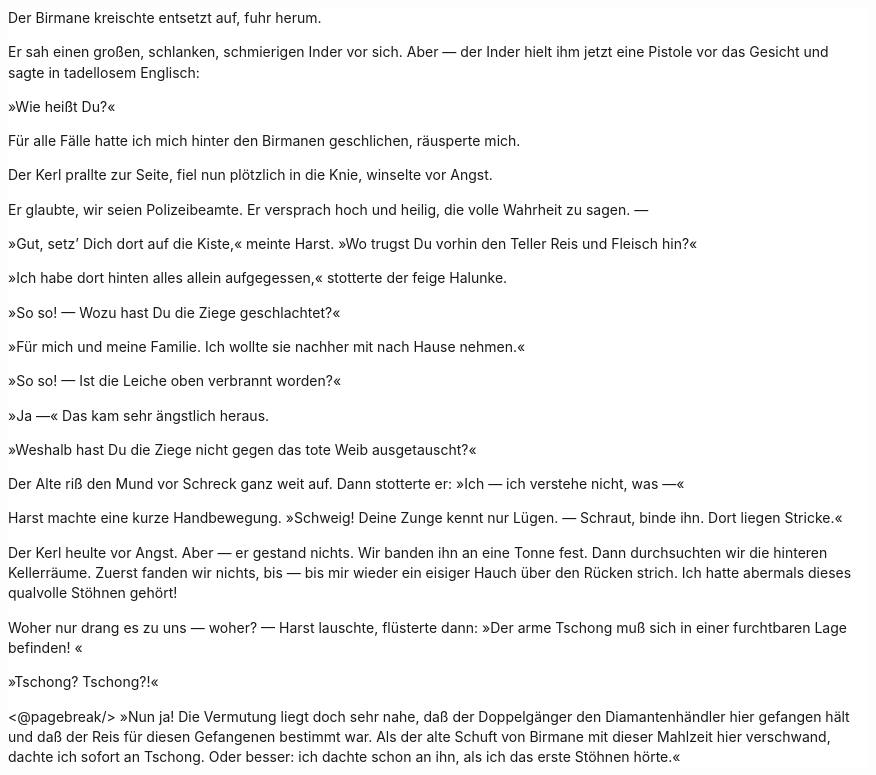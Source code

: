 Der Birmane kreischte entsetzt auf, fuhr herum.

Er sah einen großen, schlanken, schmierigen Inder vor sich.
Aber — der Inder hielt ihm jetzt eine Pistole vor das Gesicht
und sagte in tadellosem Englisch:

»Wie heißt Du?«

Für alle Fälle hatte ich mich hinter den Birmanen geschlichen,
räusperte mich.

Der Kerl prallte zur Seite, fiel nun plötzlich in die Knie,
winselte vor Angst.

Er glaubte, wir seien Polizeibeamte. Er versprach
hoch und heilig, die volle Wahrheit zu sagen. —

»Gut, setz’ Dich dort auf die Kiste,« meinte Harst. »Wo
trugst Du vorhin den Teller Reis und Fleisch hin?«

»Ich habe dort hinten alles allein aufgegessen,« stotterte
der feige Halunke.

»So so! — Wozu hast Du die Ziege geschlachtet?«

»Für mich und meine Familie. Ich wollte sie nachher
mit nach Hause nehmen.«

»So so! — Ist die Leiche oben verbrannt worden?«

»Ja —« Das kam sehr ängstlich heraus.

»Weshalb hast Du die Ziege nicht gegen das tote Weib
ausgetauscht?«

Der Alte riß den Mund vor Schreck ganz weit auf.
Dann stotterte er: »Ich — ich verstehe nicht, was —«

Harst machte eine kurze Handbewegung. »Schweig! Deine
Zunge kennt nur Lügen. — Schraut, binde ihn. Dort liegen
Stricke.«

Der Kerl heulte vor Angst. Aber — er gestand nichts.
Wir banden ihn an eine Tonne fest. Dann durchsuchten wir
die hinteren Kellerräume. Zuerst fanden wir nichts, bis —
bis mir wieder ein eisiger Hauch über den Rücken strich. Ich
hatte abermals dieses qualvolle Stöhnen gehört!

Woher nur drang es zu uns — woher? — Harst lauschte,
flüsterte dann: »Der arme Tschong muß sich in einer furchtbaren
Lage befinden! «

»Tschong? Tschong?!«

<@pagebreak/>
»Nun ja! Die Vermutung liegt doch sehr nahe, daß der
Doppelgänger den Diamantenhändler hier gefangen hält und
daß der Reis für diesen Gefangenen bestimmt war. Als der
alte Schuft von Birmane mit dieser Mahlzeit hier verschwand,
dachte ich sofort an Tschong. Oder besser: ich dachte schon an
ihn, als ich das erste Stöhnen hörte.«
